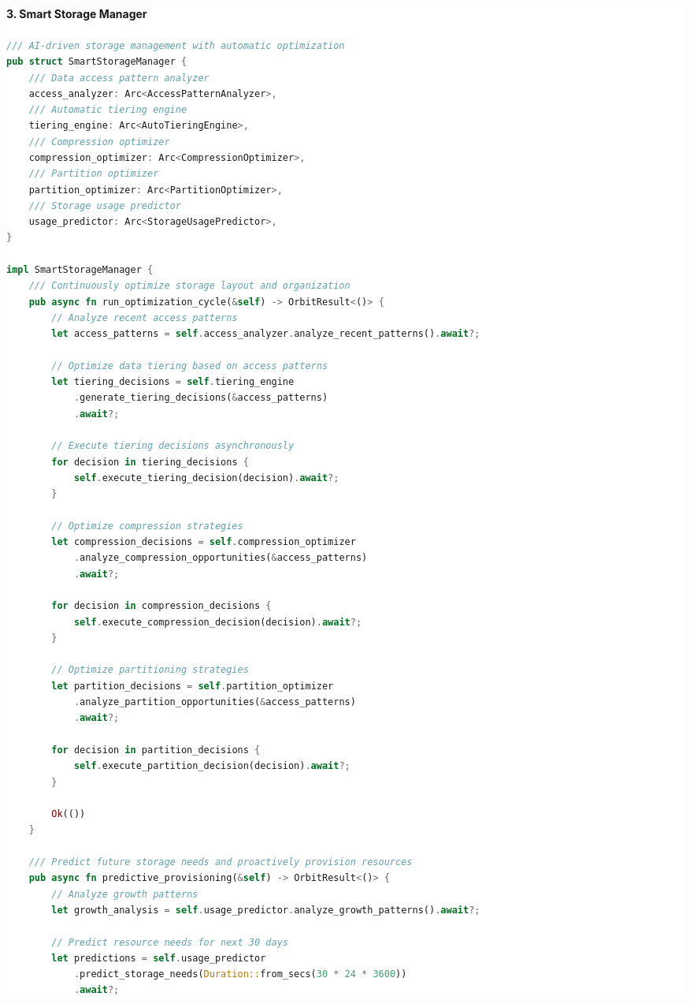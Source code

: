 
#### 3. Smart Storage Manager

```rust
/// AI-driven storage management with automatic optimization
pub struct SmartStorageManager {
    /// Data access pattern analyzer
    access_analyzer: Arc<AccessPatternAnalyzer>,
    /// Automatic tiering engine
    tiering_engine: Arc<AutoTieringEngine>,
    /// Compression optimizer
    compression_optimizer: Arc<CompressionOptimizer>,
    /// Partition optimizer
    partition_optimizer: Arc<PartitionOptimizer>,
    /// Storage usage predictor
    usage_predictor: Arc<StorageUsagePredictor>,
}

impl SmartStorageManager {
    /// Continuously optimize storage layout and organization
    pub async fn run_optimization_cycle(&self) -> OrbitResult<()> {
        // Analyze recent access patterns
        let access_patterns = self.access_analyzer.analyze_recent_patterns().await?;
        
        // Optimize data tiering based on access patterns
        let tiering_decisions = self.tiering_engine
            .generate_tiering_decisions(&access_patterns)
            .await?;
        
        // Execute tiering decisions asynchronously
        for decision in tiering_decisions {
            self.execute_tiering_decision(decision).await?;
        }
        
        // Optimize compression strategies
        let compression_decisions = self.compression_optimizer
            .analyze_compression_opportunities(&access_patterns)
            .await?;
        
        for decision in compression_decisions {
            self.execute_compression_decision(decision).await?;
        }
        
        // Optimize partitioning strategies
        let partition_decisions = self.partition_optimizer
            .analyze_partition_opportunities(&access_patterns)
            .await?;
        
        for decision in partition_decisions {
            self.execute_partition_decision(decision).await?;
        }
        
        Ok(())
    }
    
    /// Predict future storage needs and proactively provision resources
    pub async fn predictive_provisioning(&self) -> OrbitResult<()> {
        // Analyze growth patterns
        let growth_analysis = self.usage_predictor.analyze_growth_patterns().await?;
        
        // Predict resource needs for next 30 days
        let predictions = self.usage_predictor
            .predict_storage_needs(Duration::from_secs(30 * 24 * 3600))
            .await?;
```